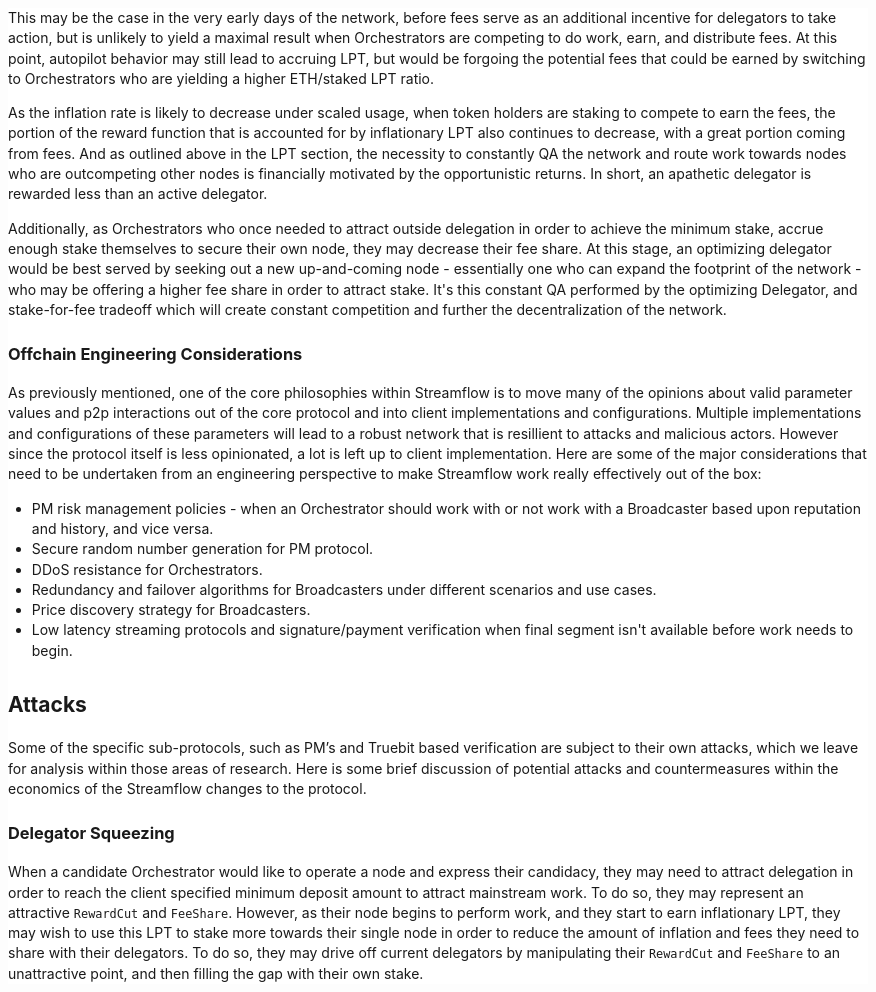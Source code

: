 This may be the case in the very early days of the network, before fees serve as an additional incentive for delegators to take action, but is unlikely to yield a maximal result when Orchestrators are competing to do work, earn, and distribute fees. At this point, autopilot behavior may still lead to accruing LPT, but would be forgoing the potential fees that could be earned by switching to Orchestrators who are yielding a higher ETH/staked LPT ratio. 

As the inflation rate is likely to decrease under scaled usage, when token holders are staking to compete to earn the fees, the portion of the reward function that is accounted for by inflationary LPT also continues to decrease, with a great portion coming from fees. And as outlined above in the LPT section, the necessity to constantly QA the network and route work towards nodes who are outcompeting other nodes is financially motivated by the opportunistic returns. In short, an apathetic delegator is rewarded less than an active delegator.

Additionally, as Orchestrators who once needed to attract outside delegation in order to achieve the minimum stake, accrue enough stake themselves to secure their own node, they may decrease their fee share. At this stage, an optimizing delegator would be best served by seeking out a new up-and-coming node - essentially one who can expand the footprint of the network - who may be offering a higher fee share in order to attract stake. It's this constant QA performed by the optimizing Delegator, and stake-for-fee tradeoff which will create constant competition and further the decentralization of the network.

### Offchain Engineering Considerations
As previously mentioned, one of the core philosophies within Streamflow is to move many of the opinions about valid parameter values and p2p interactions out of the core protocol and into client implementations and configurations. Multiple implementations and configurations of these parameters will lead to a robust network that is resillient to attacks and malicious actors. However since the protocol itself is less opinionated, a lot is left up to client implementation. Here are some of the major considerations that need to be undertaken from an engineering perspective to make Streamflow work really effectively out of the box:

* PM risk management policies - when an Orchestrator should work with or not work with a Broadcaster based upon reputation and history, and vice versa.
* Secure random number generation for PM protocol.
* DDoS resistance for Orchestrators.
* Redundancy and failover algorithms for Broadcasters under different scenarios and use cases.
* Price discovery strategy for Broadcasters.
* Low latency streaming protocols and signature/payment verification when final segment isn't available before work needs to begin.


## Attacks ###############################
Some of the specific sub-protocols, such as PM’s and Truebit based verification are subject to their own attacks, which we leave for analysis within those areas of research. Here is some brief discussion of potential attacks and countermeasures within the economics of the Streamflow changes to the protocol.

### Delegator Squeezing

When a candidate Orchestrator would like to operate a node and express their candidacy, they may need to attract delegation in order to reach the client specified minimum deposit amount to attract mainstream work. To do so, they may represent an attractive `RewardCut` and `FeeShare`. However, as their node begins to perform work, and they start to earn inflationary LPT, they may wish to use this LPT to stake more towards their single node in order to reduce the amount of inflation and fees they need to share with their delegators. To do so, they may drive off current delegators by manipulating their `RewardCut` and `FeeShare` to an unattractive point, and then filling the gap with their own stake.
